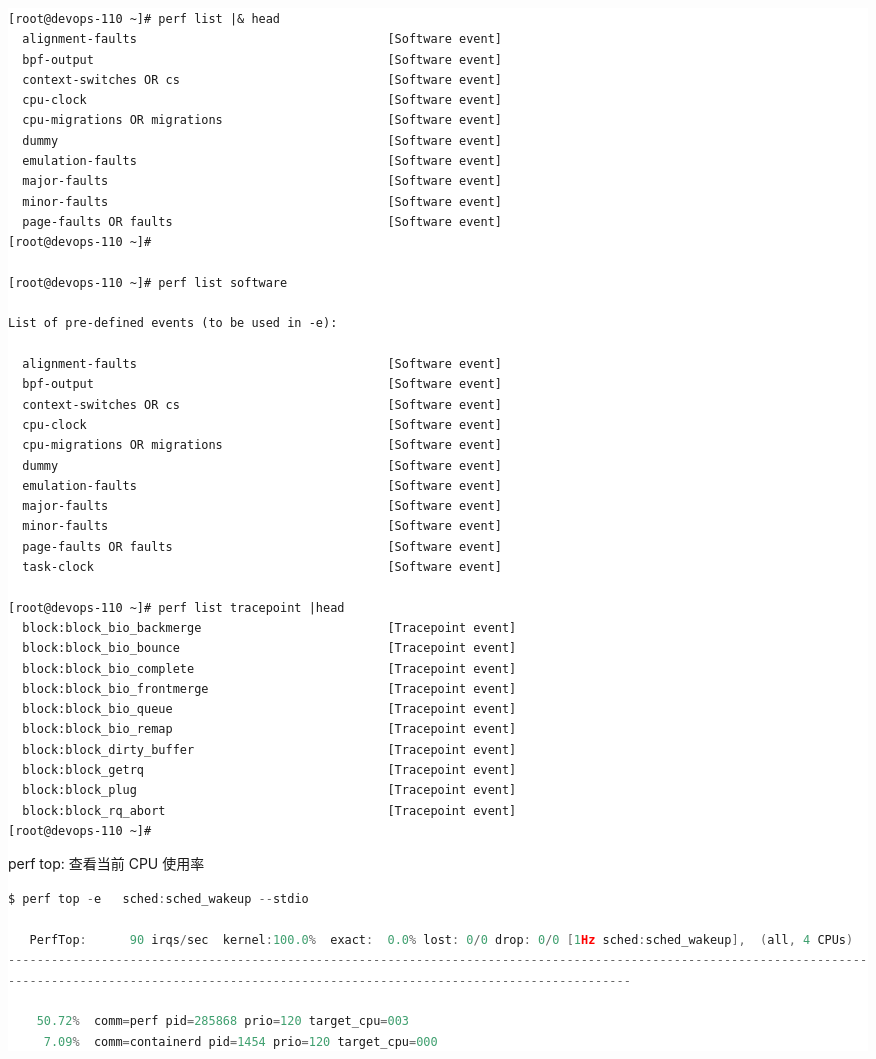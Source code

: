 ```shell
[root@devops-110 ~]# perf list |& head
  alignment-faults                                   [Software event]
  bpf-output                                         [Software event]
  context-switches OR cs                             [Software event]
  cpu-clock                                          [Software event]
  cpu-migrations OR migrations                       [Software event]
  dummy                                              [Software event]
  emulation-faults                                   [Software event]
  major-faults                                       [Software event]
  minor-faults                                       [Software event]
  page-faults OR faults                              [Software event]
[root@devops-110 ~]#

[root@devops-110 ~]# perf list software

List of pre-defined events (to be used in -e):

  alignment-faults                                   [Software event]
  bpf-output                                         [Software event]
  context-switches OR cs                             [Software event]
  cpu-clock                                          [Software event]
  cpu-migrations OR migrations                       [Software event]
  dummy                                              [Software event]
  emulation-faults                                   [Software event]
  major-faults                                       [Software event]
  minor-faults                                       [Software event]
  page-faults OR faults                              [Software event]
  task-clock                                         [Software event]

[root@devops-110 ~]# perf list tracepoint |head
  block:block_bio_backmerge                          [Tracepoint event]
  block:block_bio_bounce                             [Tracepoint event]
  block:block_bio_complete                           [Tracepoint event]
  block:block_bio_frontmerge                         [Tracepoint event]
  block:block_bio_queue                              [Tracepoint event]
  block:block_bio_remap                              [Tracepoint event]
  block:block_dirty_buffer                           [Tracepoint event]
  block:block_getrq                                  [Tracepoint event]
  block:block_plug                                   [Tracepoint event]
  block:block_rq_abort                               [Tracepoint event]
[root@devops-110 ~]#
```

perf top: 查看当前 CPU 使用率

```c
$ perf top -e   sched:sched_wakeup --stdio

   PerfTop:      90 irqs/sec  kernel:100.0%  exact:  0.0% lost: 0/0 drop: 0/0 [1Hz sched:sched_wakeup],  (all, 4 CPUs)
---------------------------------------------------------------------------------------------------------------------------------------------------------------------------------------------------------------

    50.72%  comm=perf pid=285868 prio=120 target_cpu=003
     7.09%  comm=containerd pid=1454 prio=120 target_cpu=000
```
